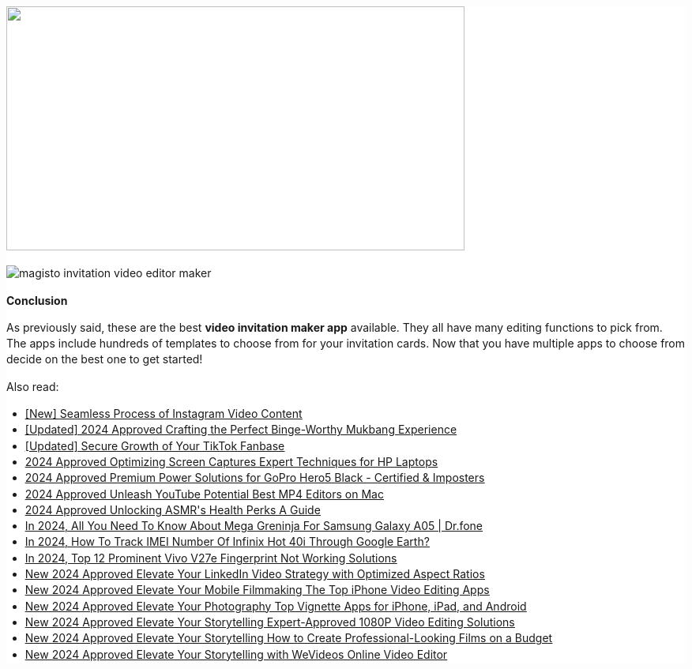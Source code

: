 
<a href="https://martinic.evyy.net/c/5597632/1422856/4482" target="_top" id="1422856"><img src="//a.impactradius-go.com/display-ad/4482-1422856" border="0" alt="" width="580" height="309"/></a>

![magisto invitation video editor maker](https://images.wondershare.com/filmora/article-images/magisto-invitation-video-editor-maker.jpg)

**Conclusion**

As previously said, these are the best **video invitation maker app** available. They all have many editing functions to pick from. The apps include hundreds of templates to choose from for your invitation cards. Now that you have multiple apps to choose from decide on the best one to get started!



<ins class="adsbygoogle"
      style="display:block"
      data-ad-client="ca-pub-7571918770474297"
      data-ad-slot="8358498916"
      data-ad-format="auto"
      data-full-width-responsive="true"></ins>
<span class="atpl-alsoreadstyle">Also read:</span>
<div><ul>
<li><a href="https://facebook-video-content.techidaily.com/new-seamless-process-of-instagram-video-content/"><u>[New] Seamless Process of Instagram Video Content</u></a></li>
<li><a href="https://facebook-video-footage.techidaily.com/updated-2024-approved-crafting-the-perfect-binge-worthy-mukbang-experience/"><u>[Updated] 2024 Approved  Crafting the Perfect Binge-Worthy Mukbang Experience</u></a></li>
<li><a href="https://tiktok-videos.techidaily.com/updated-secure-growth-of-your-tiktok-fanbase/"><u>[Updated] Secure Growth of Your TikTok Fanbase</u></a></li>
<li><a href="https://screen-sharing-recording.techidaily.com/2024-approved-optimizing-screen-captures-expert-techniques-for-hp-laptops/"><u>2024 Approved  Optimizing Screen Captures  Expert Techniques for HP Laptops</u></a></li>
<li><a href="https://extra-support.techidaily.com/2024-approved-premium-power-solutions-for-gopro-hero5-black-certified-and-imposters/"><u>2024 Approved  Premium Power Solutions for GoPro Hero5 Black - Certified & Imposters</u></a></li>
<li><a href="https://youtube-help.techidaily.com/2024-approved-unleash-youtube-potential-best-mp4-editors-on-mac/"><u>2024 Approved  Unleash YouTube Potential  Best MP4 Editors on Mac</u></a></li>
<li><a href="https://some-guidance.techidaily.com/2024-approved-unlocking-asmrs-health-perks-a-guide/"><u>2024 Approved  Unlocking ASMR's Health Perks  A Guide</u></a></li>
<li><a href="https://change-location.techidaily.com/in-2024-all-you-need-to-know-about-mega-greninja-for-samsung-galaxy-a05-drfone-by-drfone-virtual-android/"><u>In 2024, All You Need To Know About Mega Greninja For Samsung Galaxy A05 | Dr.fone</u></a></li>
<li><a href="https://unlock-android.techidaily.com/in-2024-how-to-track-imei-number-of-infinix-hot-40i-through-google-earth-by-drfone-android/"><u>In 2024, How To Track IMEI Number Of Infinix Hot 40i Through Google Earth?</u></a></li>
<li><a href="https://android-unlock.techidaily.com/in-2024-top-12-prominent-vivo-v27e-fingerprint-not-working-solutions-by-drfone-android/"><u>In 2024, Top 12 Prominent Vivo V27e Fingerprint Not Working Solutions</u></a></li>
<li><a href="https://ai-video-tools.techidaily.com/new-2024-approved-elevate-your-linkedin-video-strategy-with-optimized-aspect-ratios/"><u>New 2024 Approved Elevate Your LinkedIn Video Strategy with Optimized Aspect Ratios</u></a></li>
<li><a href="https://ai-video-tools.techidaily.com/new-2024-approved-elevate-your-mobile-filmmaking-the-top-iphone-video-editing-apps/"><u>New 2024 Approved Elevate Your Mobile Filmmaking The Top iPhone Video Editing Apps</u></a></li>
<li><a href="https://ai-video-tools.techidaily.com/new-2024-approved-elevate-your-photography-top-vignette-apps-for-iphone-ipad-and-android/"><u>New 2024 Approved Elevate Your Photography Top Vignette Apps for iPhone, iPad, and Android</u></a></li>
<li><a href="https://ai-video-tools.techidaily.com/new-2024-approved-elevate-your-storytelling-expert-approved-1080p-video-editing-solutions/"><u>New 2024 Approved Elevate Your Storytelling Expert-Approved 1080P Video Editing Solutions</u></a></li>
<li><a href="https://ai-video-tools.techidaily.com/new-2024-approved-elevate-your-storytelling-how-to-create-professional-looking-films-on-a-budget/"><u>New 2024 Approved Elevate Your Storytelling How to Create Professional-Looking Films on a Budget</u></a></li>
<li><a href="https://ai-video-tools.techidaily.com/new-2024-approved-elevate-your-storytelling-with-wevideos-online-video-editor/"><u>New 2024 Approved Elevate Your Storytelling with WeVideos Online Video Editor</u></a></li>